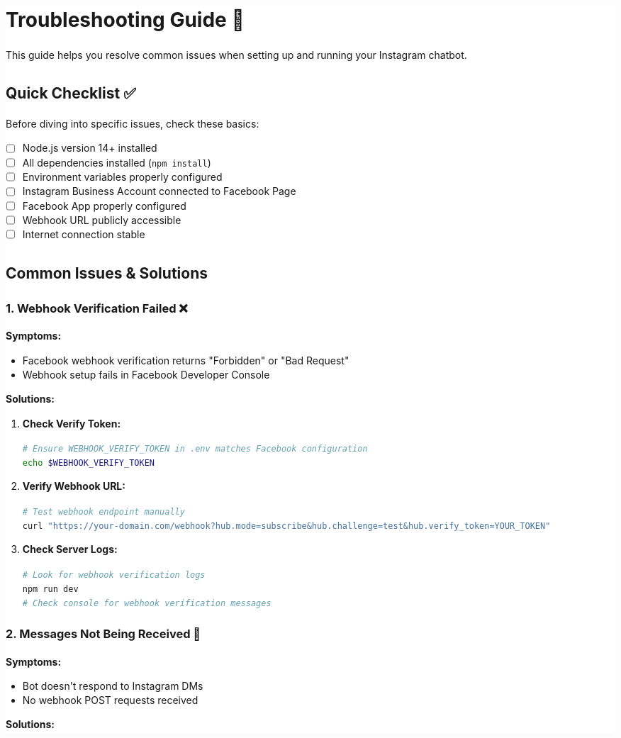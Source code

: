 # Troubleshooting Guide 🔧

This guide helps you resolve common issues when setting up and running your Instagram chatbot.

## Quick Checklist ✅

Before diving into specific issues, check these basics:

- [ ] Node.js version 14+ installed
- [ ] All dependencies installed (`npm install`)
- [ ] Environment variables properly configured
- [ ] Instagram Business Account connected to Facebook Page
- [ ] Facebook App properly configured
- [ ] Webhook URL publicly accessible
- [ ] Internet connection stable

## Common Issues & Solutions

### 1. Webhook Verification Failed ❌

**Symptoms:**
- Facebook webhook verification returns "Forbidden" or "Bad Request"
- Webhook setup fails in Facebook Developer Console

**Solutions:**

1. **Check Verify Token:**
   ```bash
   # Ensure WEBHOOK_VERIFY_TOKEN in .env matches Facebook configuration
   echo $WEBHOOK_VERIFY_TOKEN
   ```

2. **Verify Webhook URL:**
   ```bash
   # Test webhook endpoint manually
   curl "https://your-domain.com/webhook?hub.mode=subscribe&hub.challenge=test&hub.verify_token=YOUR_TOKEN"
   ```

3. **Check Server Logs:**
   ```bash
   # Look for webhook verification logs
   npm run dev
   # Check console for webhook verification messages
   ```

### 2. Messages Not Being Received 📨

**Symptoms:**
- Bot doesn't respond to Instagram DMs
- No webhook POST requests received

**Solutions:**
